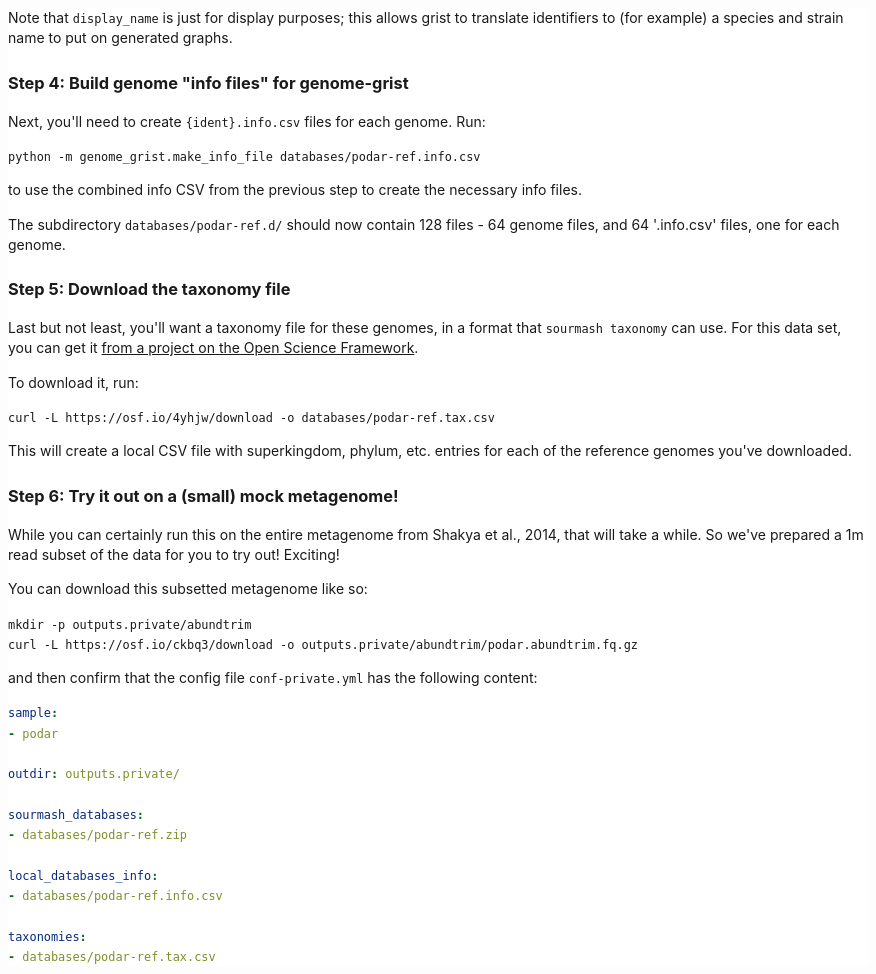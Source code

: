 Note that `display_name` is just for display purposes; this allows grist to translate identifiers to (for example) a species and strain name to put on generated graphs.

### Step 4: Build genome "info files" for genome-grist

Next, you'll need to create `{ident}.info.csv` files for each genome. Run:
```
python -m genome_grist.make_info_file databases/podar-ref.info.csv
```
to use the combined info CSV from the previous step to create the necessary info files.

The subdirectory `databases/podar-ref.d/` should now contain 128 files - 64 genome files, and 64 '.info.csv' files, one for each genome.

### Step 5: Download the taxonomy file

Last but not least, you'll want a taxonomy file for these genomes, in a format that `sourmash taxonomy` can use.  For this data set, you can get it [from a project on the Open Science Framework](https://osf.io/4yhjw/).

To download it, run:
```
curl -L https://osf.io/4yhjw/download -o databases/podar-ref.tax.csv
```

This will create a local CSV file with superkingdom, phylum, etc. entries for each of the reference genomes you've downloaded.

### Step 6: Try it out on a (small) mock metagenome!

While you can certainly run this on the entire metagenome from Shakya et al., 2014, that will take a while. So we've prepared a 1m read subset of the data for you to try out! Exciting!

You can download this subsetted metagenome like so:
```shell
mkdir -p outputs.private/abundtrim
curl -L https://osf.io/ckbq3/download -o outputs.private/abundtrim/podar.abundtrim.fq.gz
```
and then confirm that the config file `conf-private.yml` has the following content:

```yaml
sample:
- podar

outdir: outputs.private/

sourmash_databases:
- databases/podar-ref.zip

local_databases_info:
- databases/podar-ref.info.csv

taxonomies:
- databases/podar-ref.tax.csv
```
